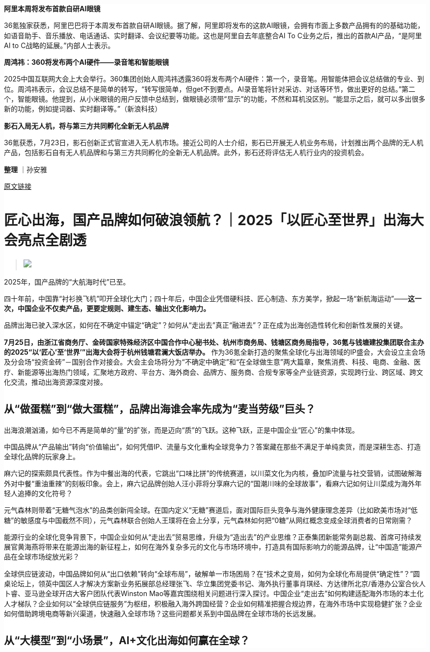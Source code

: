 **阿里本周将发布首款自研AI眼镜**

36氪独家获悉，阿里巴巴将于本周发布首款自研AI眼镜。据了解，阿里即将发布的这款AI眼镜，会拥有市面上多数产品拥有的的基础功能，如语音助手、音乐播放、电话通话、实时翻译、会议纪要等功能。这也是阿里自去年底整合AI To C业务之后，推出的首款AI产品，“是阿里AI to C战略的延展。”内部人士表示。

**周鸿祎：360将发布两个AI硬件——录音笔和智能眼镜**

2025中国互联网大会上大会举行。360集团创始人周鸿祎透露360将发布两个AI硬件：第一个，录音笔。用智能体把会议总结做的专业、到位。周鸿祎表示，会议总结不是简单的转写，“转写很简单，但get不到要点。AI录音笔将针对采访、对话等环节，做出更好的总结。”第二个，智能眼镜。他提到，从小米眼镜的用户反馈中总结到，做眼镜必须带“显示”的功能，不然和耳机没区别。“能显示之后，就可以多出很多新的功能，例如提词器、实时翻译等。”（新浪科技）

**影石入局无人机，将与第三方共同孵化全新无人机品牌**

36氪获悉，7月23日，影石创新正式官宣进入无人机市场。接近公司的人士介绍，影石已开展无人机业务布局，计划推出两个品牌的无人机产品，包括影石自有无人机品牌和与第三方共同孵化的全新无人机品牌。此外，影石还将评估无人机行业内的投资机会。

**整理** ｜孙安雅

[原文链接](https://36kr.com/p/3392194333657218?f=rss)


# 匠心出海，国产品牌如何破浪领航？｜2025「以匠心至世界」出海大会亮点全剧透

> ![](https://img.36krcdn.com/hsossms/20250723/v2_5ed52733c9354d7a8bf0d8d256770e23@5868219_oswg134627oswg900oswg480_img_000?x-oss-process=image/format,jpg/interlace,1)

2025年，国产品牌的“大航海时代”已至。

四十年前，中国靠“衬衫换飞机”叩开全球化大门；四十年后，中国企业凭借硬科技、匠心制造、东方美学，掀起一场“新航海运动”——**这一次，中国企业不仅卖产品，更要定规则、建生态、输出文化影响力。**

品牌出海已驶入深水区，如何在不确定中锚定“确定”？如何从“走出去”真正“融进去”？正在成为出海创造性转化和创新性发展的关键。

**7月25日，由浙江省商务厅、金砖国家特殊经济区中国合作中心秘书处、杭州市商务局、钱塘区商务局指导，36氪与钱塘建投集团联合主办的2025“以‘匠心’至‘世界’”出海大会将于杭州钱塘君澜大饭店举办。** 作为36氪全新打造的聚焦全球化与出海领域的IP盛会，大会设立主会场及分会场“投资金砖”－国别合作对接会。大会主会场将分为“不确定中确定”和“在全球做生意”两大篇章，聚焦消费、科技、电商、金融、医疗、新能源等出海热门领域，汇聚地方政府、平台方、海外商会、品牌方、服务商、合规专家等全产业链资源，实现跨行业、跨区域、跨文化交流，推动出海资源深度对接。

## **从“做蛋糕”到“做大蛋糕”，品牌出海谁会率先成为“麦当劳级”巨头？**

出海浪潮汹涌，如今已不再是简单的“量”的扩张，而是迈向“质”的飞跃。这种飞跃，正是中国企业“匠心”的集中体现。

中国品牌从“产品输出”转向“价值输出”，如何凭借IP、流量与文化重构全球竞争力？答案藏在那些不满足于单纯卖货，而是深耕生态、打造全球化品牌的玩家身上。

麻六记的探索颇具代表性。作为中餐出海的代表，它跳出“口味比拼”的传统赛道，以川菜文化为内核，叠加IP流量与社交营销，试图破解海外对中餐“重油重辣”的刻板印象。会上，麻六记品牌创始人汪小菲将分享麻六记的“国潮川味的全球故事”，看麻六记如何让川菜成为海外年轻人追捧的文化符号？

元气森林则带着“无糖气泡水”的品类创新闯全球。在国内定义“无糖”赛道后，面对国际巨头竞争与海外健康理念差异（比如欧美市场对“低糖”的敏感度与中国截然不同），元气森林联合创始人王璞将在会上分享，元气森林如何把“0糖”从网红概念变成全球消费者的日常刚需？

能源行业的全球化竞争背景下，中国企业如何从“走出去”贸易思维，升级为“造出去”的产业思维？正泰集团新能常务副总裁、首席可持续发展官黄海燕将带来在能源出海的新征程上，如何在海外复杂多元的文化与市场环境中，打造具有国际影响力的能源品牌，让“中国造”能源产品在全球市场绽放光彩？

全球供应链波动，中国品牌如何从“出口依赖”转向“全球布局”，破解单一市场困局？在“技术之变局，如何为全球化布局提供“确定性”？”圆桌论坛上，领英中国区人才解决方案新业务拓展部总经理张飞、华立集团党委书记、海外执行董事肖琪经、方达律所北京/香港办公室合伙人卜睿、亚马逊全球开店大客户团队代表Winston Mao等嘉宾围绕相关问题进行深入探讨。中国企业“走出去”如何构建适配海外市场的本土化人才梯队？企业如何以“全球供应链服务”为枢纽，积极融入海外跨国经营？企业如何精准把握合规边界，在海外市场中实现稳健扩张？企业如何借助跨境电商等新兴渠道，快速融入全球市场？这些问题都关系到中国品牌在全球市场的长远发展。

## **从“大模型”到“小场景”，AI+文化出海如何赢在全球？**
